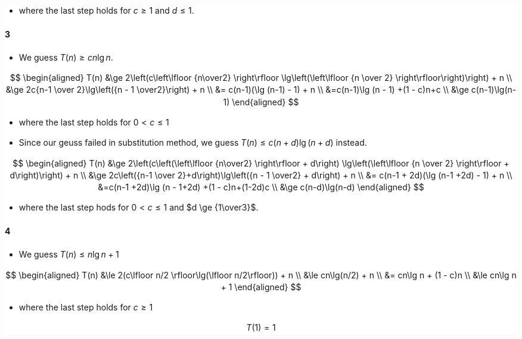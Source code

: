 - where the last step holds for $c \ge 1$ and $d \le 1$.

#### 3

- We guess $T(n) \ge cn\lg n$.

$$
\begin{aligned}
T(n)
&\ge 2\left(c\left\lfloor {n\over2} \right\rfloor \lg\left(\left\lfloor {n \over 2} \right\rfloor\right)\right) + n \\
&\ge 2c{n-1 \over 2}\lg\left({n - 1 \over2}\right) + n \\
&= c(n-1)(\lg (n-1) - 1) + n \\
&=c(n-1)\lg (n - 1) +(1 - c)n+c \\
&\ge c(n-1)\lg(n-1)
\end{aligned}
$$

- where the last step holds for $0 < c \le 1$

- Since our geuss failed in substitution method, we guess $T(n) \le c(n+d)\lg (n + d)$ instead.

$$
\begin{aligned}
T(n)
&\ge 2\left(c\left(\left\lfloor {n\over2} \right\rfloor + d\right) \lg\left(\left\lfloor {n \over 2} \right\rfloor + d\right)\right) + n \\
&\ge 2c\left({n-1 \over 2}+d\right)\lg\left({n - 1 \over2} + d\right) + n \\
&= c(n-1 + 2d)(\lg (n-1 +2d) - 1) + n \\
&=c(n-1 +2d)\lg (n - 1+2d) +(1 - c)n+(1-2d)c \\
&\ge c(n-d)\lg(n-d)
\end{aligned}
$$

- where the last step hods for $0<c\le1$ and $d \ge {1\over3}$.

#### 4

- We guess $T(n) \le n\lg n + 1$

$$
\begin{aligned}
T(n)
&\le 2(c\lfloor n/2 \rfloor\lg(\lfloor n/2\rfloor)) + n \\
&\le cn\lg(n/2) + n \\
&= cn\lg n + (1 - c)n \\
&\le cn\lg n + 1
\end{aligned}
$$

- where the last step holds for $c \ge 1$

$$
T(1) = 1
$$
